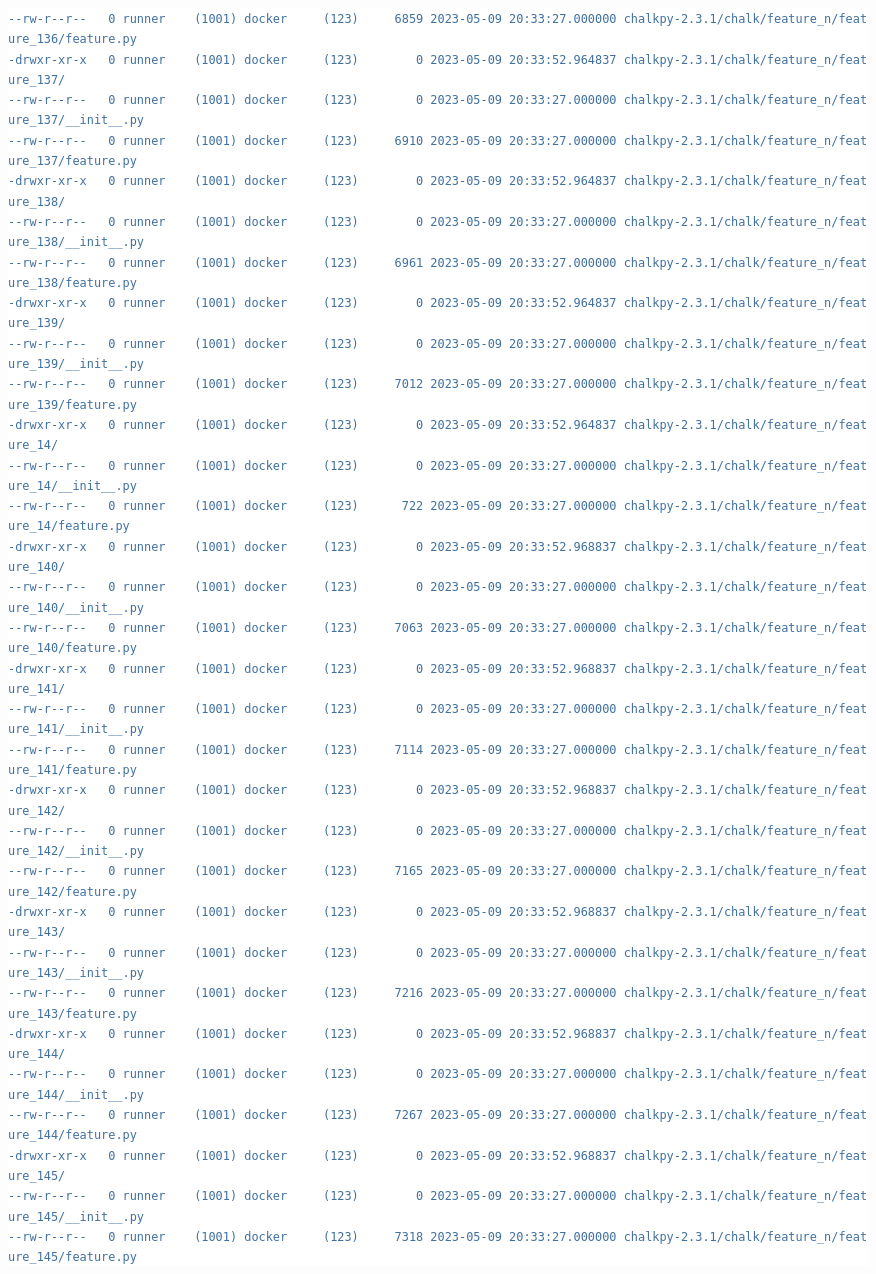 ```diff
--rw-r--r--   0 runner    (1001) docker     (123)     6859 2023-05-09 20:33:27.000000 chalkpy-2.3.1/chalk/feature_n/feature_136/feature.py
-drwxr-xr-x   0 runner    (1001) docker     (123)        0 2023-05-09 20:33:52.964837 chalkpy-2.3.1/chalk/feature_n/feature_137/
--rw-r--r--   0 runner    (1001) docker     (123)        0 2023-05-09 20:33:27.000000 chalkpy-2.3.1/chalk/feature_n/feature_137/__init__.py
--rw-r--r--   0 runner    (1001) docker     (123)     6910 2023-05-09 20:33:27.000000 chalkpy-2.3.1/chalk/feature_n/feature_137/feature.py
-drwxr-xr-x   0 runner    (1001) docker     (123)        0 2023-05-09 20:33:52.964837 chalkpy-2.3.1/chalk/feature_n/feature_138/
--rw-r--r--   0 runner    (1001) docker     (123)        0 2023-05-09 20:33:27.000000 chalkpy-2.3.1/chalk/feature_n/feature_138/__init__.py
--rw-r--r--   0 runner    (1001) docker     (123)     6961 2023-05-09 20:33:27.000000 chalkpy-2.3.1/chalk/feature_n/feature_138/feature.py
-drwxr-xr-x   0 runner    (1001) docker     (123)        0 2023-05-09 20:33:52.964837 chalkpy-2.3.1/chalk/feature_n/feature_139/
--rw-r--r--   0 runner    (1001) docker     (123)        0 2023-05-09 20:33:27.000000 chalkpy-2.3.1/chalk/feature_n/feature_139/__init__.py
--rw-r--r--   0 runner    (1001) docker     (123)     7012 2023-05-09 20:33:27.000000 chalkpy-2.3.1/chalk/feature_n/feature_139/feature.py
-drwxr-xr-x   0 runner    (1001) docker     (123)        0 2023-05-09 20:33:52.964837 chalkpy-2.3.1/chalk/feature_n/feature_14/
--rw-r--r--   0 runner    (1001) docker     (123)        0 2023-05-09 20:33:27.000000 chalkpy-2.3.1/chalk/feature_n/feature_14/__init__.py
--rw-r--r--   0 runner    (1001) docker     (123)      722 2023-05-09 20:33:27.000000 chalkpy-2.3.1/chalk/feature_n/feature_14/feature.py
-drwxr-xr-x   0 runner    (1001) docker     (123)        0 2023-05-09 20:33:52.968837 chalkpy-2.3.1/chalk/feature_n/feature_140/
--rw-r--r--   0 runner    (1001) docker     (123)        0 2023-05-09 20:33:27.000000 chalkpy-2.3.1/chalk/feature_n/feature_140/__init__.py
--rw-r--r--   0 runner    (1001) docker     (123)     7063 2023-05-09 20:33:27.000000 chalkpy-2.3.1/chalk/feature_n/feature_140/feature.py
-drwxr-xr-x   0 runner    (1001) docker     (123)        0 2023-05-09 20:33:52.968837 chalkpy-2.3.1/chalk/feature_n/feature_141/
--rw-r--r--   0 runner    (1001) docker     (123)        0 2023-05-09 20:33:27.000000 chalkpy-2.3.1/chalk/feature_n/feature_141/__init__.py
--rw-r--r--   0 runner    (1001) docker     (123)     7114 2023-05-09 20:33:27.000000 chalkpy-2.3.1/chalk/feature_n/feature_141/feature.py
-drwxr-xr-x   0 runner    (1001) docker     (123)        0 2023-05-09 20:33:52.968837 chalkpy-2.3.1/chalk/feature_n/feature_142/
--rw-r--r--   0 runner    (1001) docker     (123)        0 2023-05-09 20:33:27.000000 chalkpy-2.3.1/chalk/feature_n/feature_142/__init__.py
--rw-r--r--   0 runner    (1001) docker     (123)     7165 2023-05-09 20:33:27.000000 chalkpy-2.3.1/chalk/feature_n/feature_142/feature.py
-drwxr-xr-x   0 runner    (1001) docker     (123)        0 2023-05-09 20:33:52.968837 chalkpy-2.3.1/chalk/feature_n/feature_143/
--rw-r--r--   0 runner    (1001) docker     (123)        0 2023-05-09 20:33:27.000000 chalkpy-2.3.1/chalk/feature_n/feature_143/__init__.py
--rw-r--r--   0 runner    (1001) docker     (123)     7216 2023-05-09 20:33:27.000000 chalkpy-2.3.1/chalk/feature_n/feature_143/feature.py
-drwxr-xr-x   0 runner    (1001) docker     (123)        0 2023-05-09 20:33:52.968837 chalkpy-2.3.1/chalk/feature_n/feature_144/
--rw-r--r--   0 runner    (1001) docker     (123)        0 2023-05-09 20:33:27.000000 chalkpy-2.3.1/chalk/feature_n/feature_144/__init__.py
--rw-r--r--   0 runner    (1001) docker     (123)     7267 2023-05-09 20:33:27.000000 chalkpy-2.3.1/chalk/feature_n/feature_144/feature.py
-drwxr-xr-x   0 runner    (1001) docker     (123)        0 2023-05-09 20:33:52.968837 chalkpy-2.3.1/chalk/feature_n/feature_145/
--rw-r--r--   0 runner    (1001) docker     (123)        0 2023-05-09 20:33:27.000000 chalkpy-2.3.1/chalk/feature_n/feature_145/__init__.py
--rw-r--r--   0 runner    (1001) docker     (123)     7318 2023-05-09 20:33:27.000000 chalkpy-2.3.1/chalk/feature_n/feature_145/feature.py
```